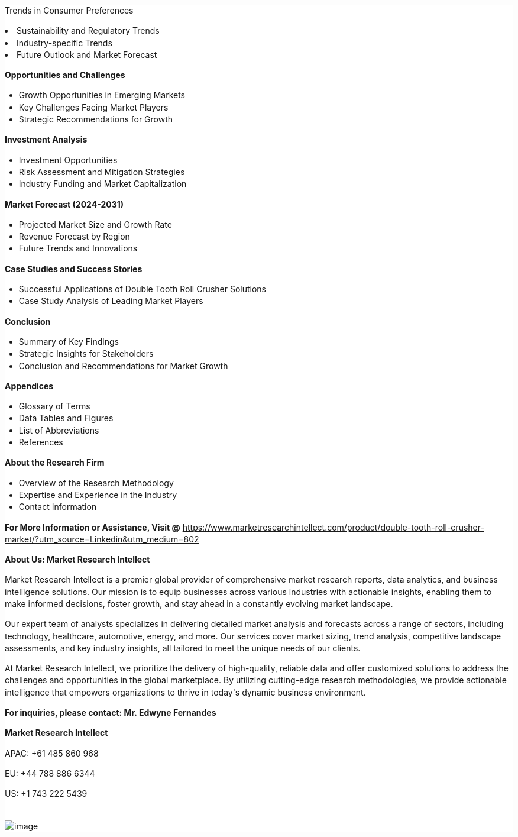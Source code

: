 Trends in Consumer Preferences</li><li>Sustainability and Regulatory Trends</li><li>Industry-specific Trends</li><li>Future Outlook and Market Forecast</li></ul><p><strong>Opportunities and Challenges</strong></p><ul><li>Growth Opportunities in Emerging Markets</li><li>Key Challenges Facing Market Players</li><li>Strategic Recommendations for Growth</li></ul><p><strong>Investment Analysis</strong></p><ul><li>Investment Opportunities</li><li>Risk Assessment and Mitigation Strategies</li><li>Industry Funding and Market Capitalization</li></ul><p><strong>Market Forecast (2024-2031)</strong></p><ul><li>Projected Market Size and Growth Rate</li><li>Revenue Forecast by Region</li><li>Future Trends and Innovations</li></ul><p><strong>Case Studies and Success Stories</strong></p><ul><li>Successful Applications of Double Tooth Roll Crusher Solutions</li><li>Case Study Analysis of Leading Market Players</li></ul><p><strong>Conclusion</strong></p><ul><li>Summary of Key Findings</li><li>Strategic Insights for Stakeholders</li><li>Conclusion and Recommendations for Market Growth</li></ul><p><strong>Appendices</strong></p><ul><li>Glossary of Terms</li><li>Data Tables and Figures</li><li>List of Abbreviations</li><li>References</li></ul><p><strong>About the Research Firm</strong></p><ul><li>Overview of the Research Methodology</li><li>Expertise and Experience in the Industry</li><li>Contact Information</li></ul></div><div class="article-main__content" data-test-id="publishing-text-block"><p><span class="font-[700]"><strong>For More Information or Assistance, Visit @</strong>&nbsp;<a href="https://www.marketresearchintellect.com/product/double-tooth-roll-crusher-market/?utm_source=Linkedin&utm_medium=802">https://www.marketresearchintellect.com/product/double-tooth-roll-crusher-market/?utm_source=Linkedin&utm_medium=802</a></span></p><p><strong>About Us: Market Research Intellect</strong></p><p>Market Research Intellect is a premier global provider of comprehensive market research reports, data analytics, and business intelligence solutions. Our mission is to equip businesses across various industries with actionable insights, enabling them to make informed decisions, foster growth, and stay ahead in a constantly evolving market landscape.</p><p>Our expert team of analysts specializes in delivering detailed market analysis and forecasts across a range of sectors, including technology, healthcare, automotive, energy, and more. Our services cover market sizing, trend analysis, competitive landscape assessments, and key industry insights, all tailored to meet the unique needs of our clients.</p><p>At Market Research Intellect, we prioritize the delivery of high-quality, reliable data and offer customized solutions to address the challenges and opportunities in the global marketplace. By utilizing cutting-edge research methodologies, we provide actionable intelligence that empowers organizations to thrive in today's dynamic business environment.</p><p><strong>For inquiries, please contact: Mr. Edwyne Fernandes</strong></p><p><strong>Market Research Intellect</strong></p><p>APAC: +61 485 860 968</p><p>EU: +44 788 886 6344</p><p>US: +1 743 222 5439</p></div><div class="article-main__content" data-test-id="publishing-text-block">&nbsp;</div>
![image](https://github.com/user-attachments/assets/b1cc1c38-63b8-4a27-965f-799e916d7444)
